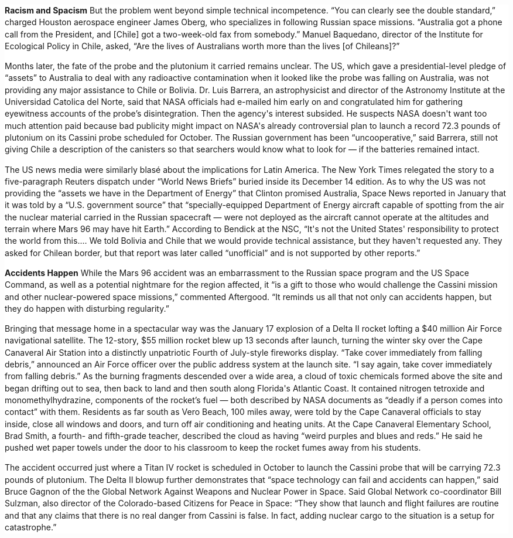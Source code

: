 **Racism and Spacism**
But the problem went beyond simple technical incompetence. “You can clearly see the double standard,” charged Houston aerospace engineer James Oberg, who specializes in following Russian space missions. “Australia got a phone call from the President, and [Chile] got a two-week-old fax from somebody.” Manuel Baquedano, director of the Institute for Ecological Policy in Chile, asked, “Are the lives of Australians worth more than the lives [of Chileans]?”

Months later, the fate of the probe and the plutonium it carried remains unclear. The US, which gave a presidential-level pledge of “assets” to Australia to deal with any radioactive contamination when it looked like the probe was falling on Australia, was not providing any major assistance to Chile or Bolivia. Dr. Luis Barrera, an astrophysicist and director of the Astronomy Institute at the Universidad Catolica del Norte, said that NASA officials had e-mailed him early on and congratulated him for gathering eyewitness accounts of the probe’s disintegration. Then the agency's interest subsided. He suspects NASA doesn't want too much attention paid because bad publicity might impact on NASA's already controversial plan to launch a record 72.3 pounds of plutonium on its Cassini probe scheduled for October. The Russian government has been “uncooperative,” said Barrera, still not giving Chile a description of the canisters so that searchers would know what to look for — if the batteries remained intact.

The US news media were similarly blasé about the implications for Latin America. The New York Times relegated the story to a five-paragraph Reuters dispatch under “World News Briefs” buried inside its December 14 edition. As to why the US was not providing the “assets we have in the Department of Energy” that Clinton promised Australia, Space News reported in January that it was told by a “U.S. government source” that “specially-equipped Department of Energy aircraft capable of spotting from the air the nuclear material carried in the Russian spacecraft — were not deployed as the aircraft cannot operate at the altitudes and terrain where Mars 96 may have hit Earth.” According to Bendick at the NSC, “It's not the United States' responsibility to protect the world from this.... We told Bolivia and Chile that we would provide technical assistance, but they haven't requested any. They asked for Chilean border, but that report was later called “unofficial” and is not supported by other reports.”

**Accidents Happen**
While the Mars 96 accident was an embarrassment to the Russian space program and the US Space Command, as well as a potential nightmare for the region affected, it “is a gift to those who would challenge the Cassini mission and other nuclear-powered space missions,” commented Aftergood. “It reminds us all that not only can accidents happen, but they do happen with disturbing regularity.”

Bringing that message home in a spectacular way was the January 17 explosion of a Delta II rocket lofting a $40 million Air Force navigational satellite. The 12-story, $55 million rocket blew up 13 seconds after launch, turning the winter sky over the Cape Canaveral Air Station into a distinctly unpatriotic Fourth of July-style fireworks display. “Take cover immediately from falling debris,” announced an Air Force officer over the public address system at the launch site. “I say again, take cover immediately from falling debris.” As the burning fragments descended over a wide area, a cloud of toxic chemicals formed above the site and began drifting out to sea, then back to land and then south along Florida's Atlantic Coast. It contained nitrogen tetroxide and monomethylhydrazine, components of the rocket’s fuel — both described by NASA documents as “deadly if a person comes into contact” with them. Residents as far south as Vero Beach, 100 miles away, were told by the Cape Canaveral officials to stay inside, close all windows and doors, and turn off air conditioning and heating units. At the Cape Canaveral Elementary School, Brad Smith, a fourth- and fifth-grade teacher, described the cloud as having “weird purples and blues and reds.” He said he pushed wet paper towels under the door to his classroom to keep the rocket fumes away from his students.

The accident occurred just where a Titan IV rocket is scheduled in October to launch the Cassini probe that will be carrying 72.3 pounds of plutonium. The Delta II blowup further demonstrates that “space technology can fail and accidents can happen,” said Bruce Gagnon of the the Global Network Against Weapons and Nuclear Power in Space. Said Global Network co-coordinator Bill Sulzman, also director of the Colorado-based Citizens for Peace in Space: “They show that launch and flight failures are routine and that any claims that there is no real danger from Cassini is false. In fact, adding nuclear cargo to the situation is a setup for catastrophe.”
